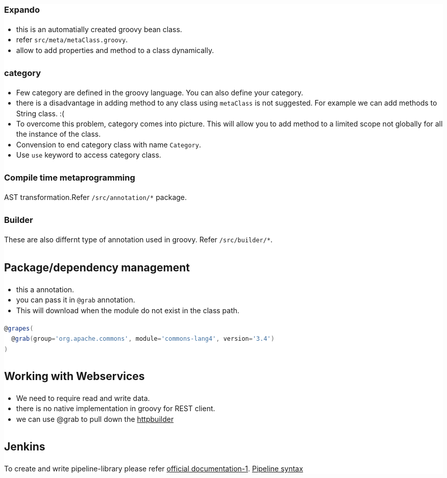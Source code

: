 ### Expando

- this is an automatially created groovy bean class.
- refer `src/meta/metaClass.groovy`.
- allow to add properties and method to a class dynamically.

### category

- Few category are defined in the groovy language. You can also define your category.
- there is a disadvantage in adding method to any class using `metaClass` is not suggested. For example we can add methods to String class. :(
- To overcome this problem, category comes into picture. This will allow you to add method to a limited scope not globally for all the instance of the class.
- Convension to end category class with name `Category`.
- Use `use` keyword to access category class.

### Compile time metaprogramming

AST transformation.Refer `/src/annotation/*` package.

### Builder

These are also differnt type of annotation used in groovy. Refer `/src/builder/*`.

## Package/dependency management

- this a annotation.
- you can pass it in `@grab` annotation.
- This will download when the module do not exist in the class path.

```groovy
@grapes(
  @grab(group='org.apache.commons', module='commons-lang4', version='3.4')
)
```

## Working with Webservices

- We need to require read and write data.
- there is no native implementation in groovy for REST client.
- we can use @grab to pull down the [httpbuilder](https://github.com/jgritman/httpbuilder/)

## Jenkins

To create and write pipeline-library please refer [official documentation-1](https://jenkins.io/doc/book/pipeline/shared-libraries/).
[Pipeline syntax](https://jenkins.io/doc/book/pipeline/syntax/)
